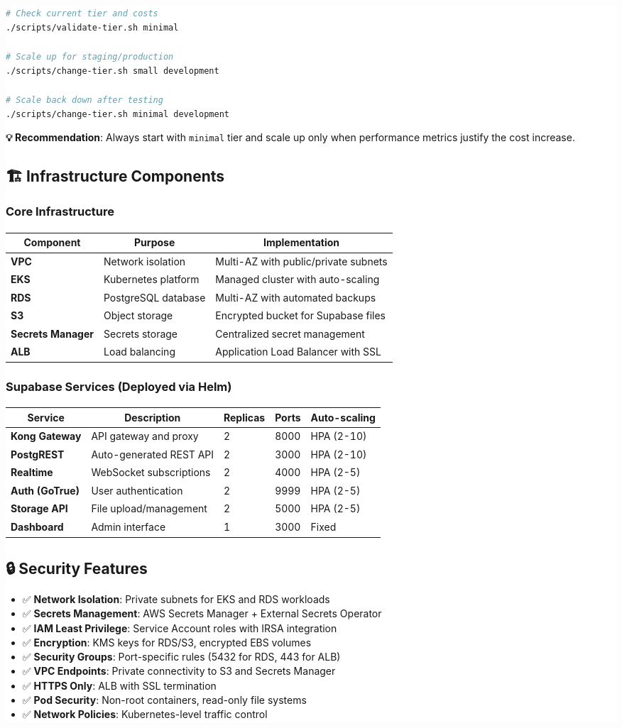 ```bash
# Check current tier and costs
./scripts/validate-tier.sh minimal

# Scale up for staging/production
./scripts/change-tier.sh small development

# Scale back down after testing
./scripts/change-tier.sh minimal development
```

**💡 Recommendation**: Always start with `minimal` tier and scale up only when performance metrics justify the cost increase.

## 🏗️ Infrastructure Components

### Core Infrastructure

| Component | Purpose | Implementation |
|-----------|---------|----------------|
| **VPC** | Network isolation | Multi-AZ with public/private subnets |
| **EKS** | Kubernetes platform | Managed cluster with auto-scaling |
| **RDS** | PostgreSQL database | Multi-AZ with automated backups |
| **S3** | Object storage | Encrypted bucket for Supabase files |
| **Secrets Manager** | Secrets storage | Centralized secret management |
| **ALB** | Load balancing | Application Load Balancer with SSL |

### Supabase Services (Deployed via Helm)

| Service | Description | Replicas | Ports | Auto-scaling |
|---------|-------------|----------|-------|---------------|
| **Kong Gateway** | API gateway and proxy | 2 | 8000 | HPA (2-10) |
| **PostgREST** | Auto-generated REST API | 2 | 3000 | HPA (2-10) |
| **Realtime** | WebSocket subscriptions | 2 | 4000 | HPA (2-5) |
| **Auth (GoTrue)** | User authentication | 2 | 9999 | HPA (2-5) |
| **Storage API** | File upload/management | 2 | 5000 | HPA (2-5) |
| **Dashboard** | Admin interface | 1 | 3000 | Fixed |

## 🔒 Security Features

- ✅ **Network Isolation**: Private subnets for EKS and RDS workloads
- ✅ **Secrets Management**: AWS Secrets Manager + External Secrets Operator
- ✅ **IAM Least Privilege**: Service Account roles with IRSA integration
- ✅ **Encryption**: KMS keys for RDS/S3, encrypted EBS volumes
- ✅ **Security Groups**: Port-specific rules (5432 for RDS, 443 for ALB)
- ✅ **VPC Endpoints**: Private connectivity to S3 and Secrets Manager
- ✅ **HTTPS Only**: ALB with SSL termination
- ✅ **Pod Security**: Non-root containers, read-only file systems
- ✅ **Network Policies**: Kubernetes-level traffic control
